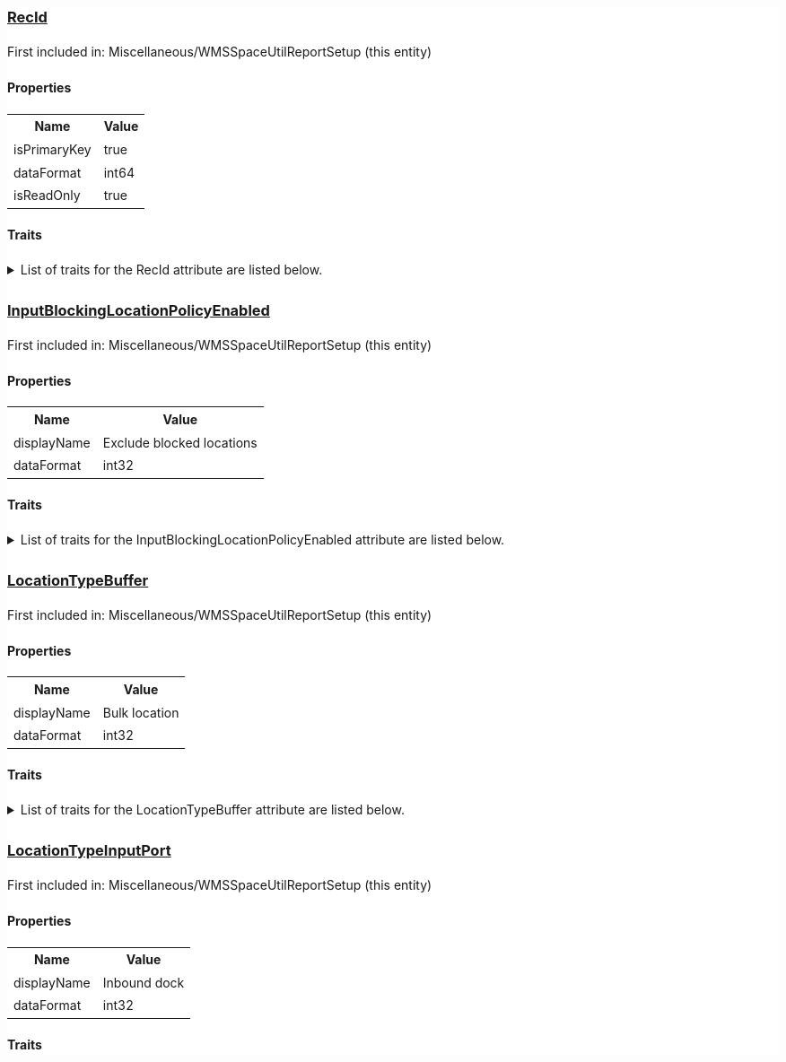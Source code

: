 ### <a href=#RecId name="RecId">RecId</a>

First included in: Miscellaneous/WMSSpaceUtilReportSetup (this entity)  

#### Properties

<table><tr><th>Name</th><th>Value</th></tr><tr><td>isPrimaryKey</td><td>true</td></tr><tr><td>dataFormat</td><td>int64</td></tr><tr><td>isReadOnly</td><td>true</td></tr></table>

#### Traits

<details><summary>List of traits for the RecId attribute are listed below.</summary></details>

### <a href=#InputBlockingLocationPolicyEnabled name="InputBlockingLocationPolicyEnabled">InputBlockingLocationPolicyEnabled</a>

First included in: Miscellaneous/WMSSpaceUtilReportSetup (this entity)  

#### Properties

<table><tr><th>Name</th><th>Value</th></tr><tr><td>displayName</td><td>Exclude blocked locations</td></tr><tr><td>dataFormat</td><td>int32</td></tr></table>

#### Traits

<details><summary>List of traits for the InputBlockingLocationPolicyEnabled attribute are listed below.</summary></details>

### <a href=#LocationTypeBuffer name="LocationTypeBuffer">LocationTypeBuffer</a>

First included in: Miscellaneous/WMSSpaceUtilReportSetup (this entity)  

#### Properties

<table><tr><th>Name</th><th>Value</th></tr><tr><td>displayName</td><td>Bulk location</td></tr><tr><td>dataFormat</td><td>int32</td></tr></table>

#### Traits

<details><summary>List of traits for the LocationTypeBuffer attribute are listed below.</summary></details>

### <a href=#LocationTypeInputPort name="LocationTypeInputPort">LocationTypeInputPort</a>

First included in: Miscellaneous/WMSSpaceUtilReportSetup (this entity)  

#### Properties

<table><tr><th>Name</th><th>Value</th></tr><tr><td>displayName</td><td>Inbound dock</td></tr><tr><td>dataFormat</td><td>int32</td></tr></table>

#### Traits
